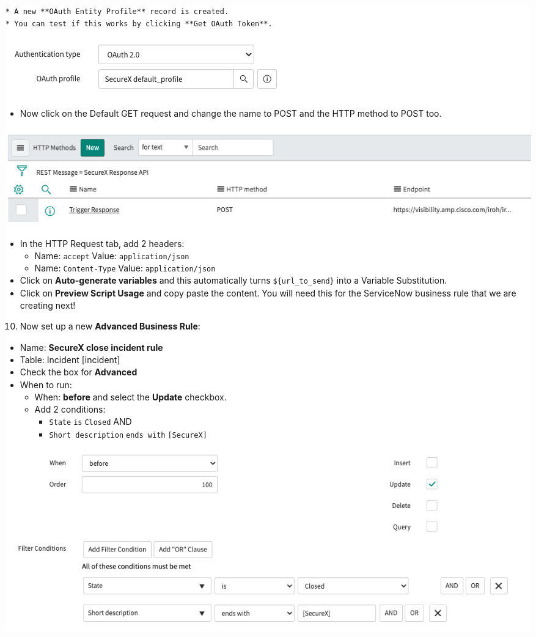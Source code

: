     * A new **OAuth Entity Profile** record is created.
    * You can test if this works by clicking **Get OAuth Token**.
    
![](screenshots/servicenow_oauthprofile.png)
   
* Now click on the Default GET request and change the name to POST and the HTTP method to POST too. 

![](screenshots/servicenow_http_method.png)

* In the HTTP Request tab, add 2 headers:
    * Name: `accept` Value: `application/json`
    * Name: `Content-Type` Value: `application/json`
* Click on **Auto-generate variables** and this automatically turns `${url_to_send}` into a Variable Substitution.
* Click on **Preview Script Usage** and copy paste the content. You will need this for the ServiceNow business rule that we are creating next!

    
10. Now set up a new **Advanced Business Rule**:

* Name: **SecureX close incident rule**
* Table: Incident [incident]
* Check the box for **Advanced**
* When to run: 
    * When: **before** and select the **Update** checkbox.
    * Add 2 conditions:
        * `State` `is` `Closed` AND
        * `Short description` `ends with` `[SecureX]`
        
![](screenshots/servicenow_whenrun.png)
